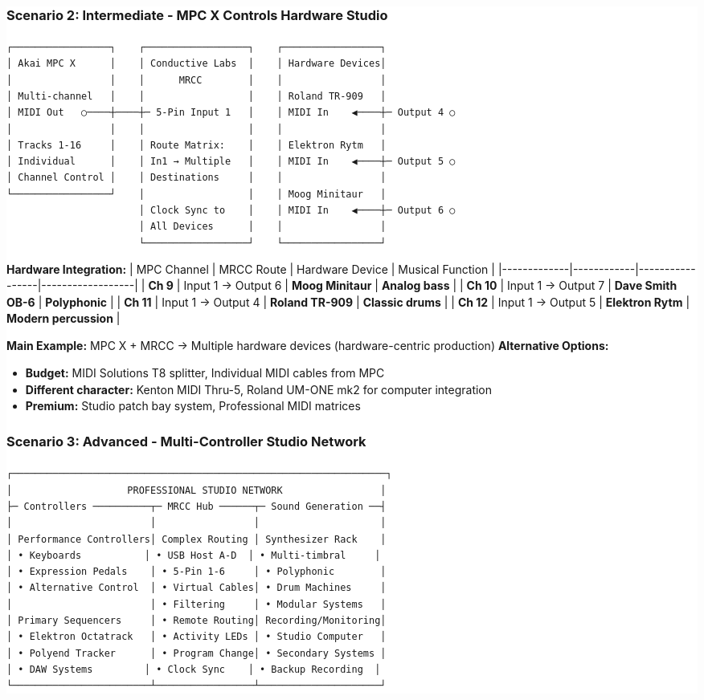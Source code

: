 ### **Scenario 2: Intermediate - MPC X Controls Hardware Studio**
```
┌─────────────────┐    ┌──────────────────┐    ┌─────────────────┐
│ Akai MPC X      │    │ Conductive Labs  │    │ Hardware Devices│
│                 │    │      MRCC        │    │                 │
│ Multi-channel   │    │                  │    │ Roland TR-909   │
│ MIDI Out   ○────┼────┼─ 5-Pin Input 1   │    │ MIDI In    ◀────┼─ Output 4 ○
│                 │    │                  │    │                 │
│ Tracks 1-16     │    │ Route Matrix:    │    │ Elektron Rytm   │
│ Individual      │    │ In1 → Multiple   │    │ MIDI In    ◀────┼─ Output 5 ○
│ Channel Control │    │ Destinations     │    │                 │
└─────────────────┘    │                  │    │ Moog Minitaur   │
                       │ Clock Sync to    │    │ MIDI In    ◀────┼─ Output 6 ○
                       │ All Devices      │    │                 │
                       └──────────────────┘    └─────────────────┘
```

**Hardware Integration:**
| MPC Channel | MRCC Route | Hardware Device | Musical Function |
|-------------|------------|-----------------|------------------|
| **Ch 9** | Input 1 → Output 6 | **Moog Minitaur** | **Analog bass** |
| **Ch 10** | Input 1 → Output 7 | **Dave Smith OB-6** | **Polyphonic** |
| **Ch 11** | Input 1 → Output 4 | **Roland TR-909** | **Classic drums** |
| **Ch 12** | Input 1 → Output 5 | **Elektron Rytm** | **Modern percussion** |

**Main Example:** MPC X + MRCC → Multiple hardware devices (hardware-centric production)
**Alternative Options:**
- **Budget:** MIDI Solutions T8 splitter, Individual MIDI cables from MPC
- **Different character:** Kenton MIDI Thru-5, Roland UM-ONE mk2 for computer integration
- **Premium:** Studio patch bay system, Professional MIDI matrices

### **Scenario 3: Advanced - Multi-Controller Studio Network**
```
┌─────────────────────────────────────────────────────────────────┐
│                    PROFESSIONAL STUDIO NETWORK                 │
├─ Controllers ──────────┬─ MRCC Hub ──────┬─ Sound Generation ──┤
│                        │                 │                     │
│ Performance Controllers│ Complex Routing │ Synthesizer Rack    │
│ • Keyboards           │ • USB Host A-D  │ • Multi-timbral     │
│ • Expression Pedals    │ • 5-Pin 1-6     │ • Polyphonic        │
│ • Alternative Control  │ • Virtual Cables│ • Drum Machines     │
│                        │ • Filtering     │ • Modular Systems   │
│ Primary Sequencers     │ • Remote Routing│ Recording/Monitoring│
│ • Elektron Octatrack   │ • Activity LEDs │ • Studio Computer   │
│ • Polyend Tracker      │ • Program Change│ • Secondary Systems │
│ • DAW Systems         │ • Clock Sync    │ • Backup Recording  │
└────────────────────────┴─────────────────┴─────────────────────┘
```
